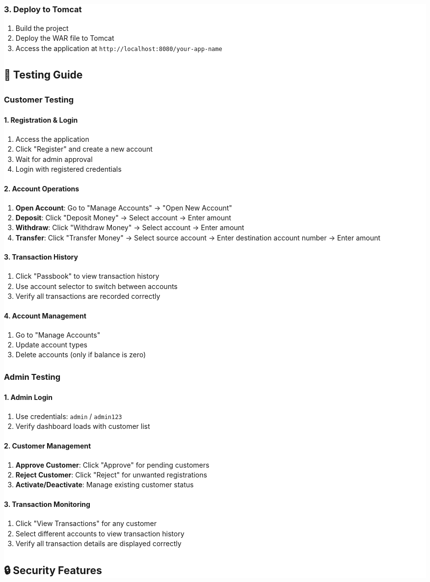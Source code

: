 ### 3. Deploy to Tomcat
1. Build the project
2. Deploy the WAR file to Tomcat
3. Access the application at `http://localhost:8080/your-app-name`

## 🧪 Testing Guide

### Customer Testing

#### 1. Registration & Login
1. Access the application
2. Click "Register" and create a new account
3. Wait for admin approval
4. Login with registered credentials

#### 2. Account Operations
1. **Open Account**: Go to "Manage Accounts" → "Open New Account"
2. **Deposit**: Click "Deposit Money" → Select account → Enter amount
3. **Withdraw**: Click "Withdraw Money" → Select account → Enter amount
4. **Transfer**: Click "Transfer Money" → Select source account → Enter destination account number → Enter amount

#### 3. Transaction History
1. Click "Passbook" to view transaction history
2. Use account selector to switch between accounts
3. Verify all transactions are recorded correctly

#### 4. Account Management
1. Go to "Manage Accounts"
2. Update account types
3. Delete accounts (only if balance is zero)

### Admin Testing

#### 1. Admin Login
1. Use credentials: `admin` / `admin123`
2. Verify dashboard loads with customer list

#### 2. Customer Management
1. **Approve Customer**: Click "Approve" for pending customers
2. **Reject Customer**: Click "Reject" for unwanted registrations
3. **Activate/Deactivate**: Manage existing customer status

#### 3. Transaction Monitoring
1. Click "View Transactions" for any customer
2. Select different accounts to view transaction history
3. Verify all transaction details are displayed correctly

## 🔒 Security Features
